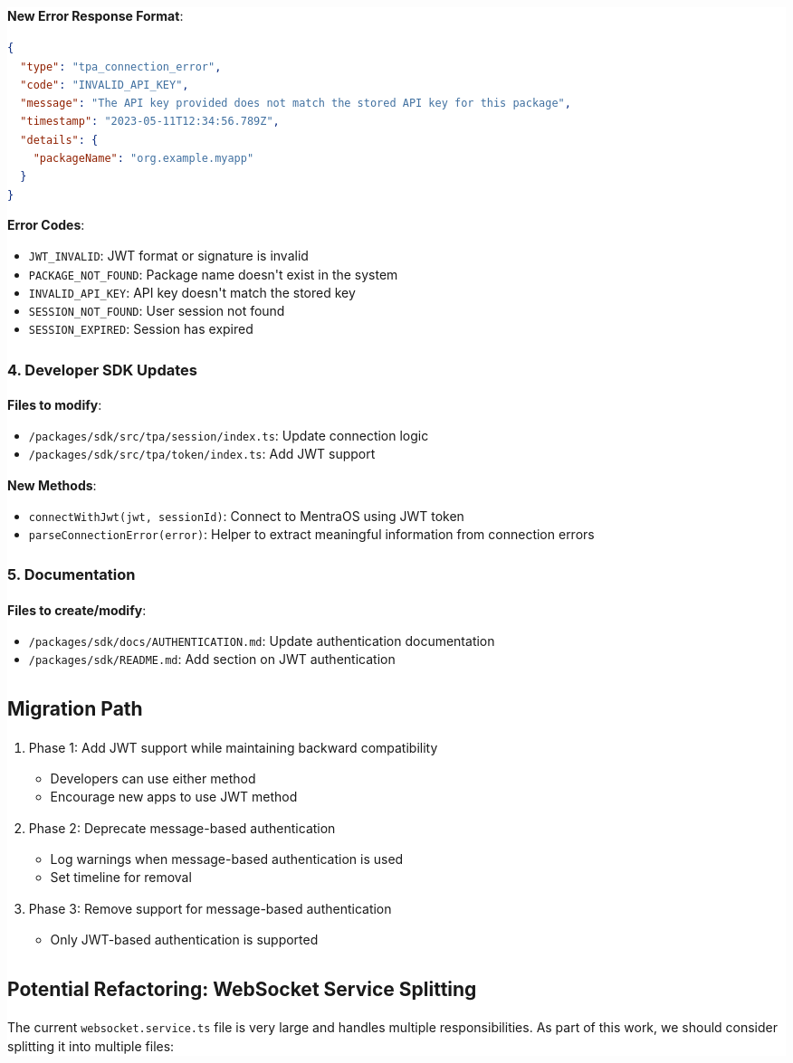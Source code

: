 **New Error Response Format**:
```json
{
  "type": "tpa_connection_error",
  "code": "INVALID_API_KEY",
  "message": "The API key provided does not match the stored API key for this package",
  "timestamp": "2023-05-11T12:34:56.789Z",
  "details": {
    "packageName": "org.example.myapp"
  }
}
```

**Error Codes**:
- `JWT_INVALID`: JWT format or signature is invalid
- `PACKAGE_NOT_FOUND`: Package name doesn't exist in the system
- `INVALID_API_KEY`: API key doesn't match the stored key
- `SESSION_NOT_FOUND`: User session not found
- `SESSION_EXPIRED`: Session has expired

### 4. Developer SDK Updates

**Files to modify**:
- `/packages/sdk/src/tpa/session/index.ts`: Update connection logic
- `/packages/sdk/src/tpa/token/index.ts`: Add JWT support

**New Methods**:
- `connectWithJwt(jwt, sessionId)`: Connect to MentraOS using JWT token
- `parseConnectionError(error)`: Helper to extract meaningful information from connection errors

### 5. Documentation

**Files to create/modify**:
- `/packages/sdk/docs/AUTHENTICATION.md`: Update authentication documentation
- `/packages/sdk/README.md`: Add section on JWT authentication

## Migration Path

1. Phase 1: Add JWT support while maintaining backward compatibility
   - Developers can use either method
   - Encourage new apps to use JWT method

2. Phase 2: Deprecate message-based authentication
   - Log warnings when message-based authentication is used
   - Set timeline for removal

3. Phase 3: Remove support for message-based authentication
   - Only JWT-based authentication is supported

## Potential Refactoring: WebSocket Service Splitting

The current `websocket.service.ts` file is very large and handles multiple responsibilities. As part of this work, we should consider splitting it into multiple files:
